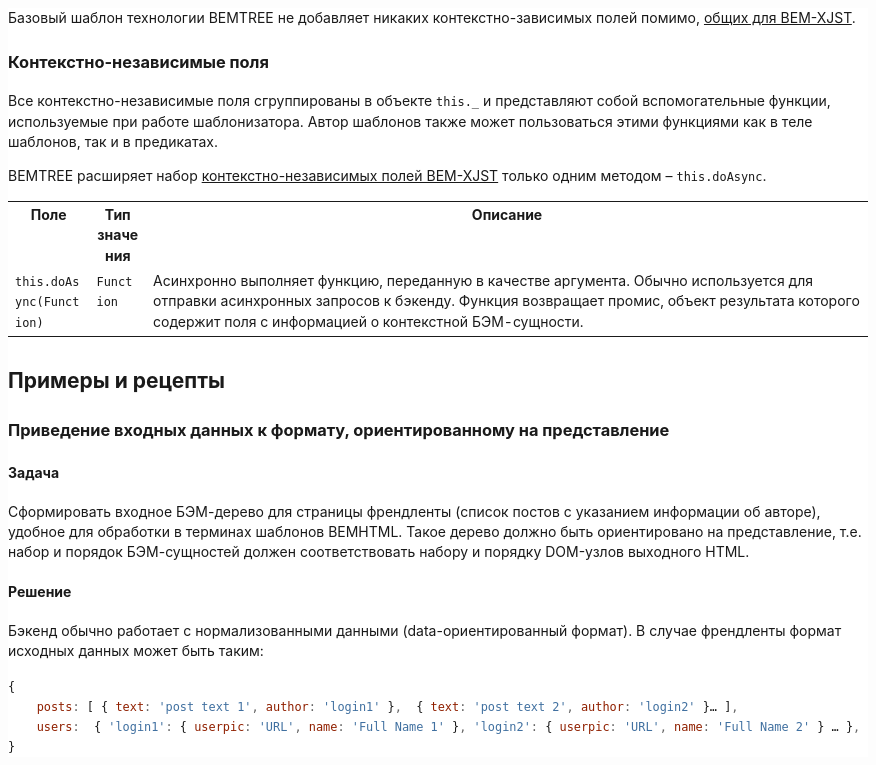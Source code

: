 Базовый шаблон технологии BEMTREE не добавляет никаких контекстно-зависимых полей помимо, [общих для BEM-XJST](https://ru.bem.info/technology/bemhtml/current/templating/#contextdependent).

<a name="context_independent"></a>

### Контекстно-независимые поля

Все контекстно-независимые поля сгруппированы в объекте `this._` и представляют собой вспомогательные функции, используемые при работе шаблонизатора. Автор шаблонов также может пользоваться этими функциями как в теле шаблонов, так и в предикатах.

BEMTREE расширяет набор [контекстно-независимых полей BEM-XJST](https://ru.bem.info/technology/bemhtml/current/templating/#context_independent) только одним методом – `this.doAsync`.

<table>
<tr>
    <th>Поле</th>
    <th>Тип значения</th>
    <th>Описание</th>
</tr>
    <td><code>this.doAsync(Function)</code></td>
    <td><code>Function</code></td>
    <td>Асинхронно выполняет функцию, переданную в качестве аргумента. Обычно используется для отправки асинхронных запросов к бэкенду. Функция возвращает промис, объект результата которого содержит поля с информацией о контекстной БЭМ-сущности.</td>
</tr>
</table>


<a name="examples"></a>

## Примеры и рецепты

<a name="bringing_input"></a>

### Приведение входных данных к формату, ориентированному на представление

#### Задача

Сформировать входное БЭМ-дерево для страницы френдленты (список постов с указанием информации об авторе), удобное для обработки в терминах шаблонов BEMHTML. Такое дерево должно быть ориентировано на представление, т.е. набор и порядок БЭМ-сущностей должен соответствовать набору и порядку DOM-узлов выходного HTML.

#### Решение

Бэкенд обычно работает с нормализованными данными (data-ориентированный формат). В случае френдленты формат исходных данных может быть таким:

```js
{
    posts: [ { text: 'post text 1', author: 'login1' },  { text: 'post text 2', author: 'login2' }… ],
    users:  { 'login1': { userpic: 'URL', name: 'Full Name 1' }, 'login2': { userpic: 'URL', name: 'Full Name 2' } … },
}
```
